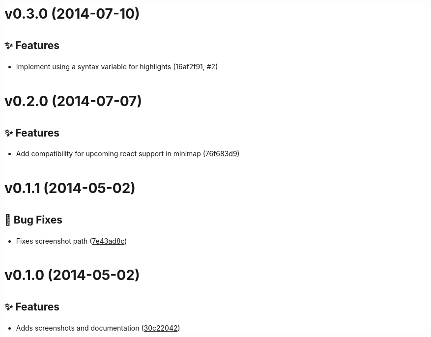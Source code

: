 <a name="v0.3.0"></a>
# v0.3.0 (2014-07-10)

## :sparkles: Features

- Implement using a syntax variable for highlights ([16af2f91](https://github.com/atom-minimap/minimap-highlight-selected/commit/16af2f91373e30e35f1e7b77e2fd9ba2e424abb1), [#2](https://github.com/atom-minimap/minimap-highlight-selected/issues/2))


<a name="v0.2.0"></a>
# v0.2.0 (2014-07-07)

## :sparkles: Features

- Add compatibility for upcoming react support in minimap ([76f683d9](https://github.com/atom-minimap/minimap-highlight-selected/commit/76f683d98962dad1e0024de99c37c08cae654ccf))


<a name="v0.1.1"></a>
# v0.1.1 (2014-05-02)

## :bug: Bug Fixes

- Fixes screenshot path ([7e43ad8c](https://github.com/atom-minimap/minimap-highlight-selected/commit/7e43ad8ce217362b22043ecaf4767a0a8e47ea41))


<a name="v0.1.0"></a>
# v0.1.0 (2014-05-02)

## :sparkles: Features

- Adds screenshots and documentation ([30c22042](https://github.com/atom-minimap/minimap-highlight-selected/commit/30c220420fa7106fcd39750429b100b31e5e7147))
